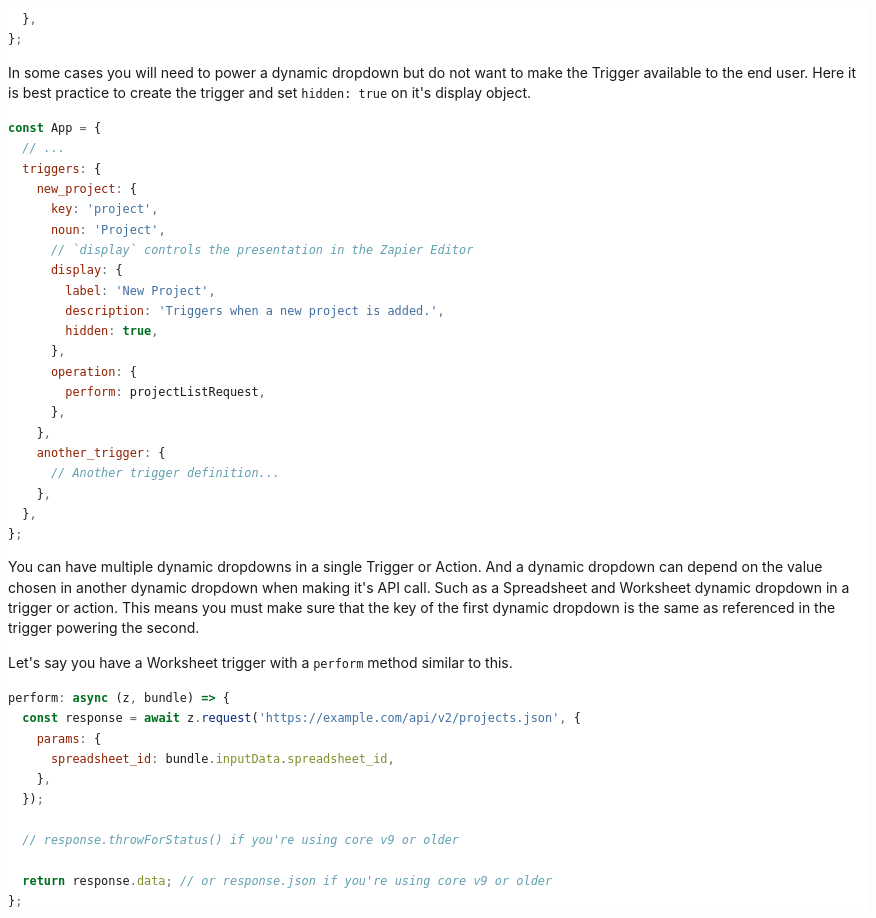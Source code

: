 ```js
  },
};

```

In some cases you will need to power a dynamic dropdown but do not want to make the Trigger available to the end user. Here it is best practice to create the trigger and set `hidden: true` on it's display object.

```js
const App = {
  // ...
  triggers: {
    new_project: {
      key: 'project',
      noun: 'Project',
      // `display` controls the presentation in the Zapier Editor
      display: {
        label: 'New Project',
        description: 'Triggers when a new project is added.',
        hidden: true,
      },
      operation: {
        perform: projectListRequest,
      },
    },
    another_trigger: {
      // Another trigger definition...
    },
  },
};

```

You can have multiple dynamic dropdowns in a single Trigger or Action. And a dynamic dropdown can depend on the value chosen in another dynamic dropdown when making it's API call. Such as a Spreadsheet and Worksheet dynamic dropdown in a trigger or action. This means you must make sure that the key of the first dynamic dropdown is the same as referenced in the trigger powering the second.

Let's say you have a Worksheet trigger with a `perform` method similar to this.

```js
perform: async (z, bundle) => {
  const response = await z.request('https://example.com/api/v2/projects.json', {
    params: {
      spreadsheet_id: bundle.inputData.spreadsheet_id,
    },
  });

  // response.throwForStatus() if you're using core v9 or older

  return response.data; // or response.json if you're using core v9 or older
};

```

